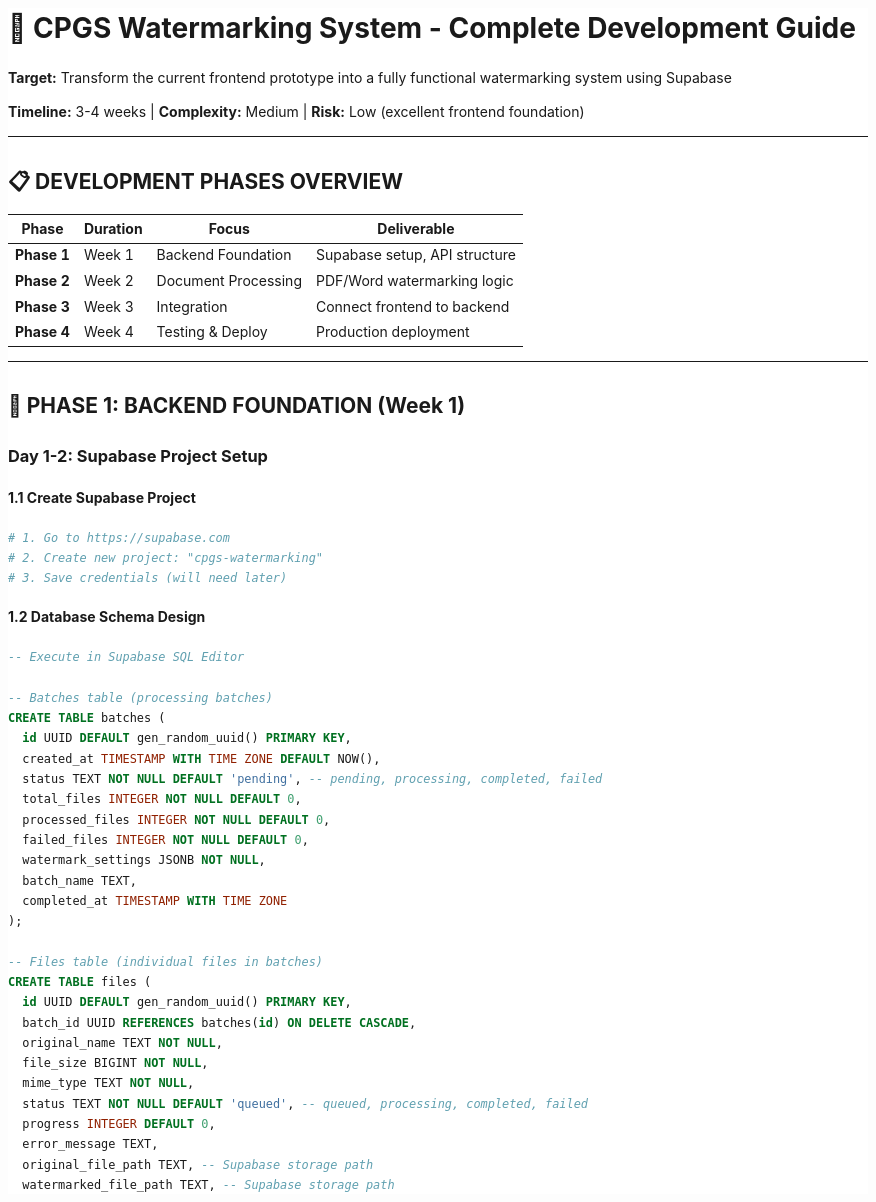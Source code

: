 # 🚀 CPGS Watermarking System - Complete Development Guide

**Target:** Transform the current frontend prototype into a fully functional watermarking system using Supabase

**Timeline:** 3-4 weeks | **Complexity:** Medium | **Risk:** Low (excellent frontend foundation)

---

## 📋 **DEVELOPMENT PHASES OVERVIEW**

| Phase | Duration | Focus | Deliverable |
|-------|----------|-------|-------------|
| **Phase 1** | Week 1 | Backend Foundation | Supabase setup, API structure |
| **Phase 2** | Week 2 | Document Processing | PDF/Word watermarking logic |
| **Phase 3** | Week 3 | Integration | Connect frontend to backend |
| **Phase 4** | Week 4 | Testing & Deploy | Production deployment |

---

## 🎯 **PHASE 1: BACKEND FOUNDATION** (Week 1)

### **Day 1-2: Supabase Project Setup**

#### **1.1 Create Supabase Project**
```bash
# 1. Go to https://supabase.com
# 2. Create new project: "cpgs-watermarking"
# 3. Save credentials (will need later)
```

#### **1.2 Database Schema Design**
```sql
-- Execute in Supabase SQL Editor

-- Batches table (processing batches)
CREATE TABLE batches (
  id UUID DEFAULT gen_random_uuid() PRIMARY KEY,
  created_at TIMESTAMP WITH TIME ZONE DEFAULT NOW(),
  status TEXT NOT NULL DEFAULT 'pending', -- pending, processing, completed, failed
  total_files INTEGER NOT NULL DEFAULT 0,
  processed_files INTEGER NOT NULL DEFAULT 0,
  failed_files INTEGER NOT NULL DEFAULT 0,
  watermark_settings JSONB NOT NULL,
  batch_name TEXT,
  completed_at TIMESTAMP WITH TIME ZONE
);

-- Files table (individual files in batches)
CREATE TABLE files (
  id UUID DEFAULT gen_random_uuid() PRIMARY KEY,
  batch_id UUID REFERENCES batches(id) ON DELETE CASCADE,
  original_name TEXT NOT NULL,
  file_size BIGINT NOT NULL,
  mime_type TEXT NOT NULL,
  status TEXT NOT NULL DEFAULT 'queued', -- queued, processing, completed, failed
  progress INTEGER DEFAULT 0,
  error_message TEXT,
  original_file_path TEXT, -- Supabase storage path
  watermarked_file_path TEXT, -- Supabase storage path
```